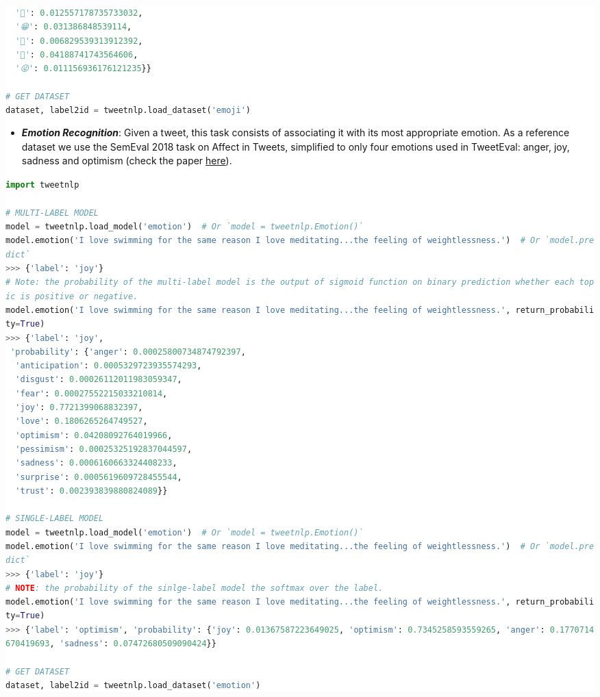 ```python
  '💯': 0.012557178735733032,
  '😁': 0.031386848539114,
  '🎄': 0.006829539313912392,
  '📸': 0.04188741743564606,
  '😜': 0.011156936176121235}}

# GET DATASET
dataset, label2id = tweetnlp.load_dataset('emoji')
```

- ***Emotion Recognition***: Given a tweet, this task consists of associating it with its most appropriate emotion. As a reference dataset we use the SemEval 2018 task on Affect in Tweets, simplified to only four emotions used in TweetEval: anger, joy, sadness and optimism (check the paper [here](https://arxiv.org/pdf/2010.12421.pdf)).

```python
import tweetnlp

# MULTI-LABEL MODEL 
model = tweetnlp.load_model('emotion')  # Or `model = tweetnlp.Emotion()` 
model.emotion('I love swimming for the same reason I love meditating...the feeling of weightlessness.')  # Or `model.predict`
>>> {'label': 'joy'}
# Note: the probability of the multi-label model is the output of sigmoid function on binary prediction whether each topic is positive or negative.
model.emotion('I love swimming for the same reason I love meditating...the feeling of weightlessness.', return_probability=True)
>>> {'label': 'joy',
 'probability': {'anger': 0.00025800734874792397,
  'anticipation': 0.0005329723935574293,
  'disgust': 0.00026112011983059347,
  'fear': 0.00027552215033210814,
  'joy': 0.7721399068832397,
  'love': 0.1806265264749527,
  'optimism': 0.04208092764019966,
  'pessimism': 0.00025325192837044597,
  'sadness': 0.0006160663324408233,
  'surprise': 0.0005619609728455544,
  'trust': 0.002393839880824089}}

# SINGLE-LABEL MODEL
model = tweetnlp.load_model('emotion')  # Or `model = tweetnlp.Emotion()` 
model.emotion('I love swimming for the same reason I love meditating...the feeling of weightlessness.')  # Or `model.predict`
>>> {'label': 'joy'}
# NOTE: the probability of the sinlge-label model the softmax over the label.
model.emotion('I love swimming for the same reason I love meditating...the feeling of weightlessness.', return_probability=True)
>>> {'label': 'optimism', 'probability': {'joy': 0.01367587223649025, 'optimism': 0.7345258593559265, 'anger': 0.1770714670419693, 'sadness': 0.07472680509090424}}

# GET DATASET
dataset, label2id = tweetnlp.load_dataset('emotion')
```
